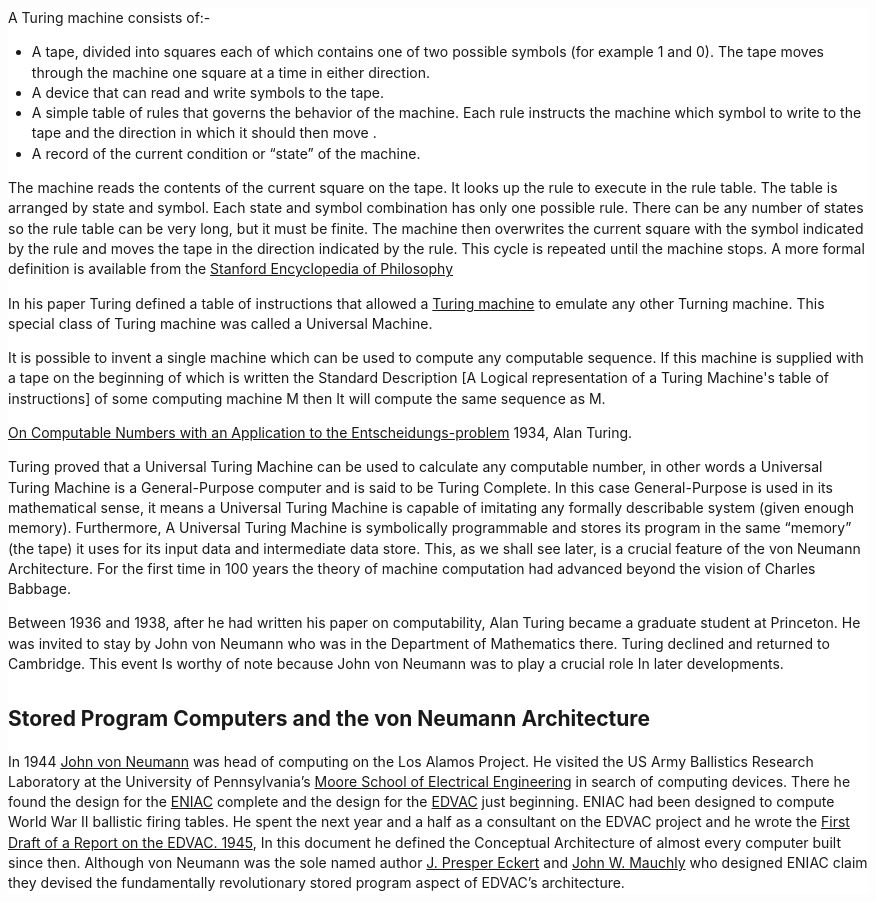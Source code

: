 A Turing machine consists of:-

- A tape, divided into squares each of which contains one of two possible symbols (for example 1 and 0). The tape moves through the machine one square at a time in either direction.
- A device that can read and write symbols to the tape.
- A simple table of rules that governs the behavior of the machine. Each rule instructs the machine which symbol to write to the tape and the direction in which it should then move .
- A record of the current condition or “state” of the machine.

The machine reads the contents of the current square on the tape. It looks up the rule to execute in the rule table. The table is arranged by state and symbol. Each state and symbol combination has only one possible rule. There can be any number of states so the rule table can be very long, but it must be finite. The machine then overwrites the current square with the symbol indicated by the rule and moves the tape in the direction indicated by the rule. This cycle is repeated until the machine stops. A more formal definition is available from the [Stanford Encyclopedia of Philosophy](https://plato.stanford.edu/entries/turing-machine/)

In his paper Turing defined a table of instructions that allowed a [Turing machine](http://www.turing.org.uk/book/update/tmjavar.html) to emulate any other Turning machine. This special class of Turing machine was called a Universal Machine.

It is possible to invent a single machine which can be used to compute any computable sequence. If this machine is supplied with a tape on the beginning of which is written the Standard Description [A Logical representation of a Turing Machine's table of instructions] of some computing machine M then It will compute the same sequence as M.

[On Computable Numbers with an Application to the Entscheidungs-problem](http://www.abelard.org/turpap2/tp2-ie.asp) 1934, Alan Turing.

Turing proved that a Universal Turing Machine can be used to calculate any computable number, in other words a Universal Turing Machine is a General-Purpose computer and is said to be Turing Complete. In this case General-Purpose is used in its mathematical sense, it means a Universal Turing Machine is capable of imitating any formally describable system (given enough memory). Furthermore, A Universal Turing Machine is symbolically programmable and stores its program in the same “memory” (the tape) it uses for its input data and intermediate data store. This, as we shall see later, is a crucial feature of the von Neumann Architecture. For the first time in 100 years the theory of machine computation had advanced beyond the vision of Charles Babbage.

Between 1936 and 1938, after he had written his paper on computability, Alan Turing became a graduate student at Princeton. He was invited to stay by John von Neumann who was in the Department of Mathematics there. Turing declined and returned to Cambridge. This event Is worthy of note because John von Neumann was to play a crucial role In later developments.

## Stored Program Computers and the von Neumann Architecture

In 1944 [John von Neumann](http://ei.cs.vt.edu/~history/VonNeumann.html) was head of computing on the Los Alamos Project. He visited the US Army Ballistics Research Laboratory at the University of Pennsylvania’s [Moore School of Electrical Engineering](http://www.seas.upenn.edu/about-seas/history.php) in search of computing devices. There he found the design for the [ENIAC](http://www.upenn.edu/almanac/v42/n18/eniac.html) complete and the design for the [EDVAC](http://ftp.arl.mil/~mike/comphist/61ordnance/chap3.html) just beginning. ENIAC had been designed to compute World War II ballistic firing tables. He spent the next year and a half as a consultant on the EDVAC project and he wrote the [First Draft of a Report on the EDVAC. 1945](//content/2003/2003-08-TheFirstDraft.pdf), In this document he defined the Conceptual Architecture of almost every computer built since then. Although von Neumann was the sole named author [J. Presper Eckert](https://en.wikipedia.org/wiki/J._Presper_Eckert) and [John W. Mauchly](http://www.library.upenn.edu/exhibits/rbm/mauchly/jwmintro.html) who designed ENIAC claim they devised the fundamentally revolutionary stored program aspect of EDVAC’s architecture.
